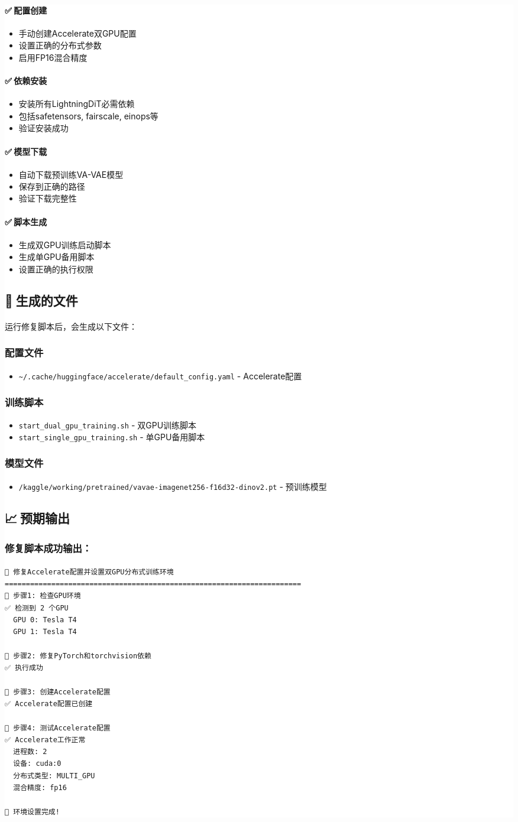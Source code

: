 #### ✅ 配置创建
- 手动创建Accelerate双GPU配置
- 设置正确的分布式参数
- 启用FP16混合精度

#### ✅ 依赖安装
- 安装所有LightningDiT必需依赖
- 包括safetensors, fairscale, einops等
- 验证安装成功

#### ✅ 模型下载
- 自动下载预训练VA-VAE模型
- 保存到正确的路径
- 验证下载完整性

#### ✅ 脚本生成
- 生成双GPU训练启动脚本
- 生成单GPU备用脚本
- 设置正确的执行权限

## 🎯 生成的文件

运行修复脚本后，会生成以下文件：

### 配置文件
- `~/.cache/huggingface/accelerate/default_config.yaml` - Accelerate配置

### 训练脚本
- `start_dual_gpu_training.sh` - 双GPU训练脚本
- `start_single_gpu_training.sh` - 单GPU备用脚本

### 模型文件
- `/kaggle/working/pretrained/vavae-imagenet256-f16d32-dinov2.pt` - 预训练模型

## 📈 预期输出

### 修复脚本成功输出：
```
🎯 修复Accelerate配置并设置双GPU分布式训练环境
======================================================================
🔄 步骤1: 检查GPU环境
✅ 检测到 2 个GPU
  GPU 0: Tesla T4
  GPU 1: Tesla T4

🔄 步骤2: 修复PyTorch和torchvision依赖
✅ 执行成功

🔄 步骤3: 创建Accelerate配置
✅ Accelerate配置已创建

🔄 步骤4: 测试Accelerate配置
✅ Accelerate工作正常
  进程数: 2
  设备: cuda:0
  分布式类型: MULTI_GPU
  混合精度: fp16

🎉 环境设置完成!
```
